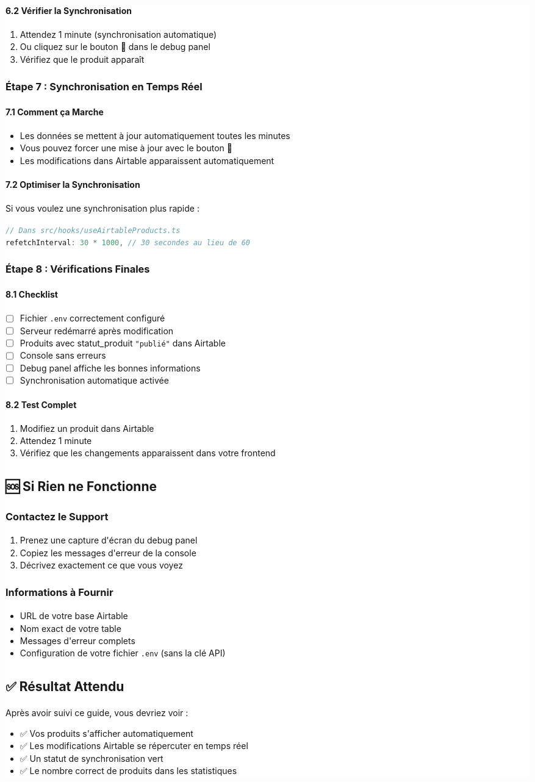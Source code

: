 #### 6.2 Vérifier la Synchronisation
1. Attendez 1 minute (synchronisation automatique)
2. Ou cliquez sur le bouton 🔄 dans le debug panel
3. Vérifiez que le produit apparaît

### Étape 7 : Synchronisation en Temps Réel

#### 7.1 Comment ça Marche
- Les données se mettent à jour automatiquement toutes les minutes
- Vous pouvez forcer une mise à jour avec le bouton 🔄
- Les modifications dans Airtable apparaissent automatiquement

#### 7.2 Optimiser la Synchronisation
Si vous voulez une synchronisation plus rapide :

```typescript
// Dans src/hooks/useAirtableProducts.ts
refetchInterval: 30 * 1000, // 30 secondes au lieu de 60
```

### Étape 8 : Vérifications Finales

#### 8.1 Checklist
- [ ] Fichier `.env` correctement configuré
- [ ] Serveur redémarré après modification
- [ ] Produits avec statut_produit `"publié"` dans Airtable
- [ ] Console sans erreurs
- [ ] Debug panel affiche les bonnes informations
- [ ] Synchronisation automatique activée

#### 8.2 Test Complet
1. Modifiez un produit dans Airtable
2. Attendez 1 minute
3. Vérifiez que les changements apparaissent dans votre frontend

## 🆘 Si Rien ne Fonctionne

### Contactez le Support
1. Prenez une capture d'écran du debug panel
2. Copiez les messages d'erreur de la console
3. Décrivez exactement ce que vous voyez

### Informations à Fournir
- URL de votre base Airtable
- Nom exact de votre table
- Messages d'erreur complets
- Configuration de votre fichier `.env` (sans la clé API)

## ✅ Résultat Attendu

Après avoir suivi ce guide, vous devriez voir :
- ✅ Vos produits s'afficher automatiquement
- ✅ Les modifications Airtable se répercuter en temps réel
- ✅ Un statut de synchronisation vert
- ✅ Le nombre correct de produits dans les statistiques 